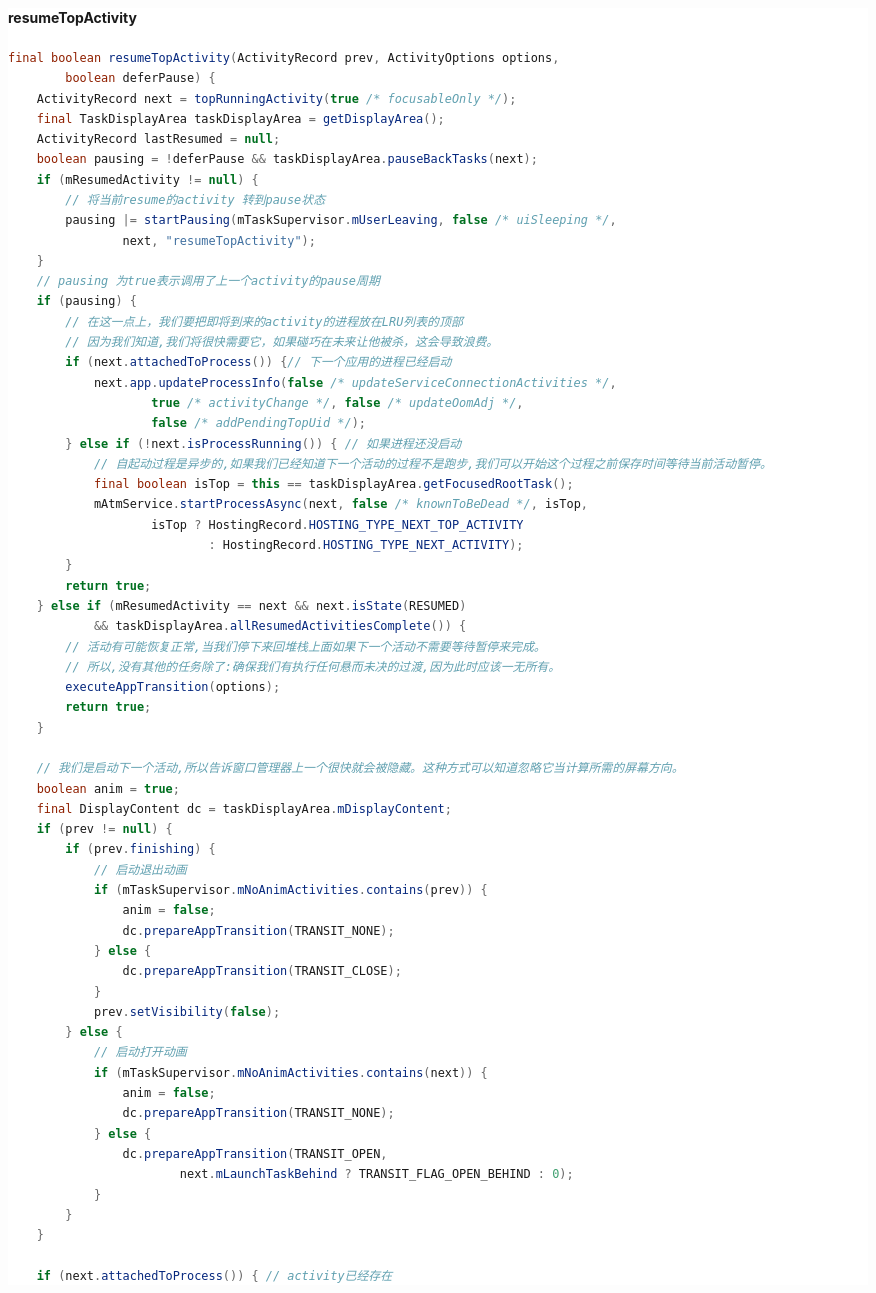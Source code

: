 #### resumeTopActivity

```java
final boolean resumeTopActivity(ActivityRecord prev, ActivityOptions options,
        boolean deferPause) {
    ActivityRecord next = topRunningActivity(true /* focusableOnly */);
    final TaskDisplayArea taskDisplayArea = getDisplayArea();
    ActivityRecord lastResumed = null;
    boolean pausing = !deferPause && taskDisplayArea.pauseBackTasks(next);
    if (mResumedActivity != null) {
        // 将当前resume的activity 转到pause状态
        pausing |= startPausing(mTaskSupervisor.mUserLeaving, false /* uiSleeping */,
                next, "resumeTopActivity");
    }
    // pausing 为true表示调用了上一个activity的pause周期
    if (pausing) {
        // 在这一点上，我们要把即将到来的activity的进程放在LRU列表的顶部
        // 因为我们知道,我们将很快需要它，如果碰巧在未来让他被杀，这会导致浪费。
        if (next.attachedToProcess()) {// 下一个应用的进程已经启动
            next.app.updateProcessInfo(false /* updateServiceConnectionActivities */,
                    true /* activityChange */, false /* updateOomAdj */,
                    false /* addPendingTopUid */);
        } else if (!next.isProcessRunning()) { // 如果进程还没启动
            // 自起动过程是异步的,如果我们已经知道下一个活动的过程不是跑步,我们可以开始这个过程之前保存时间等待当前活动暂停。
            final boolean isTop = this == taskDisplayArea.getFocusedRootTask();
            mAtmService.startProcessAsync(next, false /* knownToBeDead */, isTop,
                    isTop ? HostingRecord.HOSTING_TYPE_NEXT_TOP_ACTIVITY
                            : HostingRecord.HOSTING_TYPE_NEXT_ACTIVITY);
        }
        return true;
    } else if (mResumedActivity == next && next.isState(RESUMED)
            && taskDisplayArea.allResumedActivitiesComplete()) {
        // 活动有可能恢复正常,当我们停下来回堆栈上面如果下一个活动不需要等待暂停来完成。
        // 所以,没有其他的任务除了:确保我们有执行任何悬而未决的过渡,因为此时应该一无所有。
        executeAppTransition(options);
        return true;
    }

    // 我们是启动下一个活动,所以告诉窗口管理器上一个很快就会被隐藏。这种方式可以知道忽略它当计算所需的屏幕方向。
    boolean anim = true;
    final DisplayContent dc = taskDisplayArea.mDisplayContent;
    if (prev != null) {
        if (prev.finishing) {
            // 启动退出动画
            if (mTaskSupervisor.mNoAnimActivities.contains(prev)) {
                anim = false;
                dc.prepareAppTransition(TRANSIT_NONE);
            } else {
                dc.prepareAppTransition(TRANSIT_CLOSE);
            }
            prev.setVisibility(false);
        } else {
            // 启动打开动画
            if (mTaskSupervisor.mNoAnimActivities.contains(next)) {
                anim = false;
                dc.prepareAppTransition(TRANSIT_NONE);
            } else {
                dc.prepareAppTransition(TRANSIT_OPEN,
                        next.mLaunchTaskBehind ? TRANSIT_FLAG_OPEN_BEHIND : 0);
            }
        }
    } 
    
    if (next.attachedToProcess()) { // activity已经存在
```